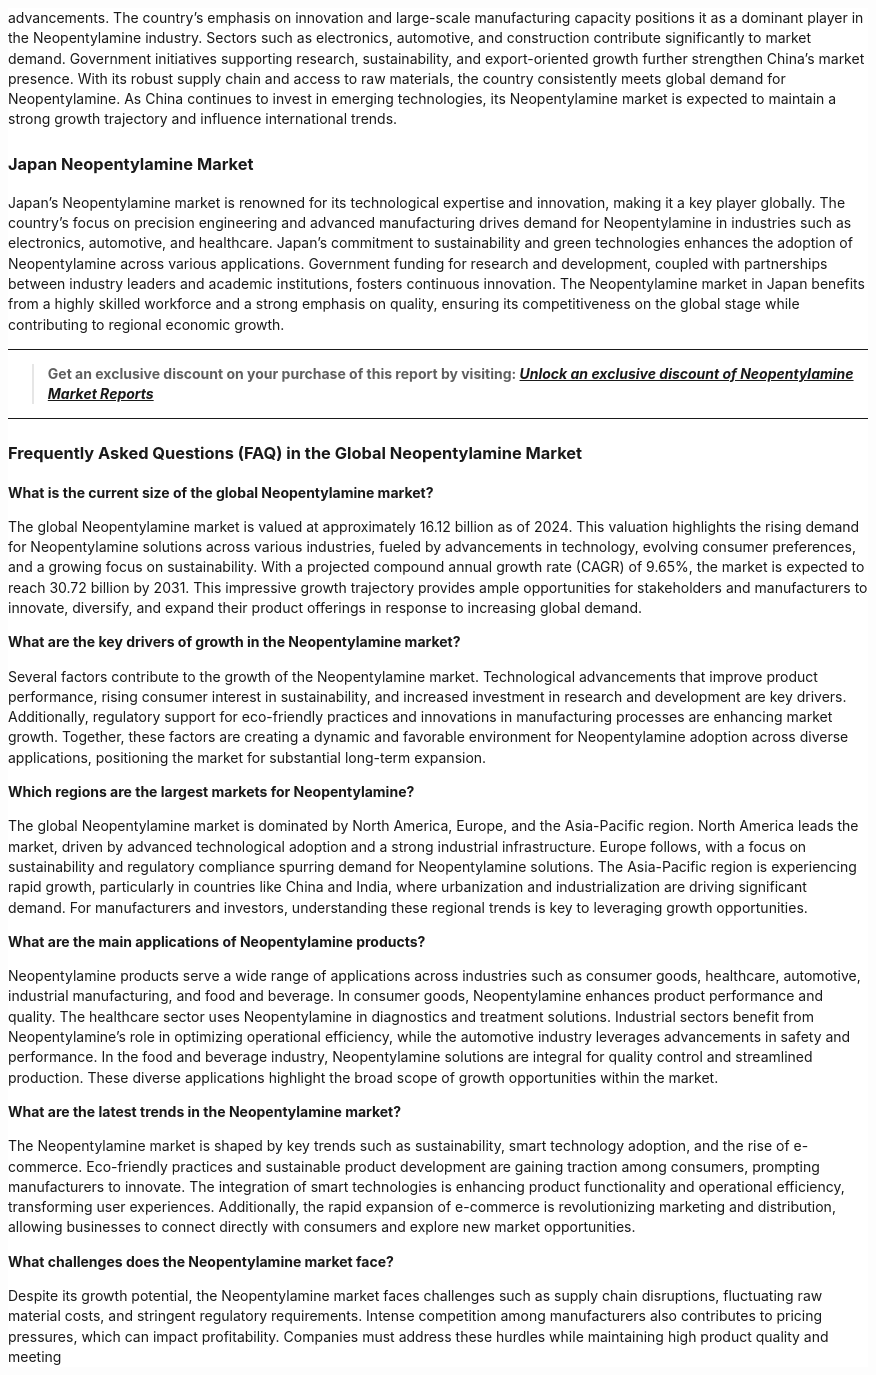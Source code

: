 advancements. The country&rsquo;s emphasis on innovation and large-scale manufacturing capacity positions it as a dominant player in the Neopentylamine industry. Sectors such as electronics, automotive, and construction contribute significantly to market demand. Government initiatives supporting research, sustainability, and export-oriented growth further strengthen China&rsquo;s market presence. With its robust supply chain and access to raw materials, the country consistently meets global demand for Neopentylamine. As China continues to invest in emerging technologies, its Neopentylamine market is expected to maintain a strong growth trajectory and influence international trends.</p><h3>Japan Neopentylamine Market</h3><p>Japan&rsquo;s Neopentylamine market is renowned for its technological expertise and innovation, making it a key player globally. The country&rsquo;s focus on precision engineering and advanced manufacturing drives demand for Neopentylamine in industries such as electronics, automotive, and healthcare. Japan&rsquo;s commitment to sustainability and green technologies enhances the adoption of Neopentylamine across various applications. Government funding for research and development, coupled with partnerships between industry leaders and academic institutions, fosters continuous innovation. The Neopentylamine market in Japan benefits from a highly skilled workforce and a strong emphasis on quality, ensuring its competitiveness on the global stage while contributing to regional economic growth.</p><hr /><blockquote><p><strong>Get an exclusive discount on your purchase of this report by visiting: <em><a href="://marketresearchpulse.com/ask-for-discount/50644?utm_source=Github&amp;utm_medium=022">Unlock an exclusive discount of Neopentylamine Market Reports</a></em>&nbsp;</strong></p></blockquote><hr /><h3>Frequently Asked Questions (FAQ) in the Global Neopentylamine Market</h3><p><strong>What is the current size of the global Neopentylamine market?</strong></p><p>The global Neopentylamine market is valued at approximately 16.12 billion as of 2024. This valuation highlights the rising demand for Neopentylamine solutions across various industries, fueled by advancements in technology, evolving consumer preferences, and a growing focus on sustainability. With a projected compound annual growth rate (CAGR) of 9.65%, the market is expected to reach 30.72 billion by 2031. This impressive growth trajectory provides ample opportunities for stakeholders and manufacturers to innovate, diversify, and expand their product offerings in response to increasing global demand.</p><p><strong>What are the key drivers of growth in the Neopentylamine market?</strong></p><p>Several factors contribute to the growth of the Neopentylamine market. Technological advancements that improve product performance, rising consumer interest in sustainability, and increased investment in research and development are key drivers. Additionally, regulatory support for eco-friendly practices and innovations in manufacturing processes are enhancing market growth. Together, these factors are creating a dynamic and favorable environment for Neopentylamine adoption across diverse applications, positioning the market for substantial long-term expansion.</p><p><strong>Which regions are the largest markets for Neopentylamine?</strong></p><p>The global Neopentylamine market is dominated by North America, Europe, and the Asia-Pacific region. North America leads the market, driven by advanced technological adoption and a strong industrial infrastructure. Europe follows, with a focus on sustainability and regulatory compliance spurring demand for Neopentylamine solutions. The Asia-Pacific region is experiencing rapid growth, particularly in countries like China and India, where urbanization and industrialization are driving significant demand. For manufacturers and investors, understanding these regional trends is key to leveraging growth opportunities.</p><p><strong>What are the main applications of Neopentylamine products?</strong></p><p>Neopentylamine products serve a wide range of applications across industries such as consumer goods, healthcare, automotive, industrial manufacturing, and food and beverage. In consumer goods, Neopentylamine enhances product performance and quality. The healthcare sector uses Neopentylamine in diagnostics and treatment solutions. Industrial sectors benefit from Neopentylamine&rsquo;s role in optimizing operational efficiency, while the automotive industry leverages advancements in safety and performance. In the food and beverage industry, Neopentylamine solutions are integral for quality control and streamlined production. These diverse applications highlight the broad scope of growth opportunities within the market.</p><p><strong>What are the latest trends in the Neopentylamine market?</strong></p><p>The Neopentylamine market is shaped by key trends such as sustainability, smart technology adoption, and the rise of e-commerce. Eco-friendly practices and sustainable product development are gaining traction among consumers, prompting manufacturers to innovate. The integration of smart technologies is enhancing product functionality and operational efficiency, transforming user experiences. Additionally, the rapid expansion of e-commerce is revolutionizing marketing and distribution, allowing businesses to connect directly with consumers and explore new market opportunities.</p><p><strong>What challenges does the Neopentylamine market face?</strong></p><p>Despite its growth potential, the Neopentylamine market faces challenges such as supply chain disruptions, fluctuating raw material costs, and stringent regulatory requirements. Intense competition among manufacturers also contributes to pricing pressures, which can impact profitability. Companies must address these hurdles while maintaining high product quality and meeting